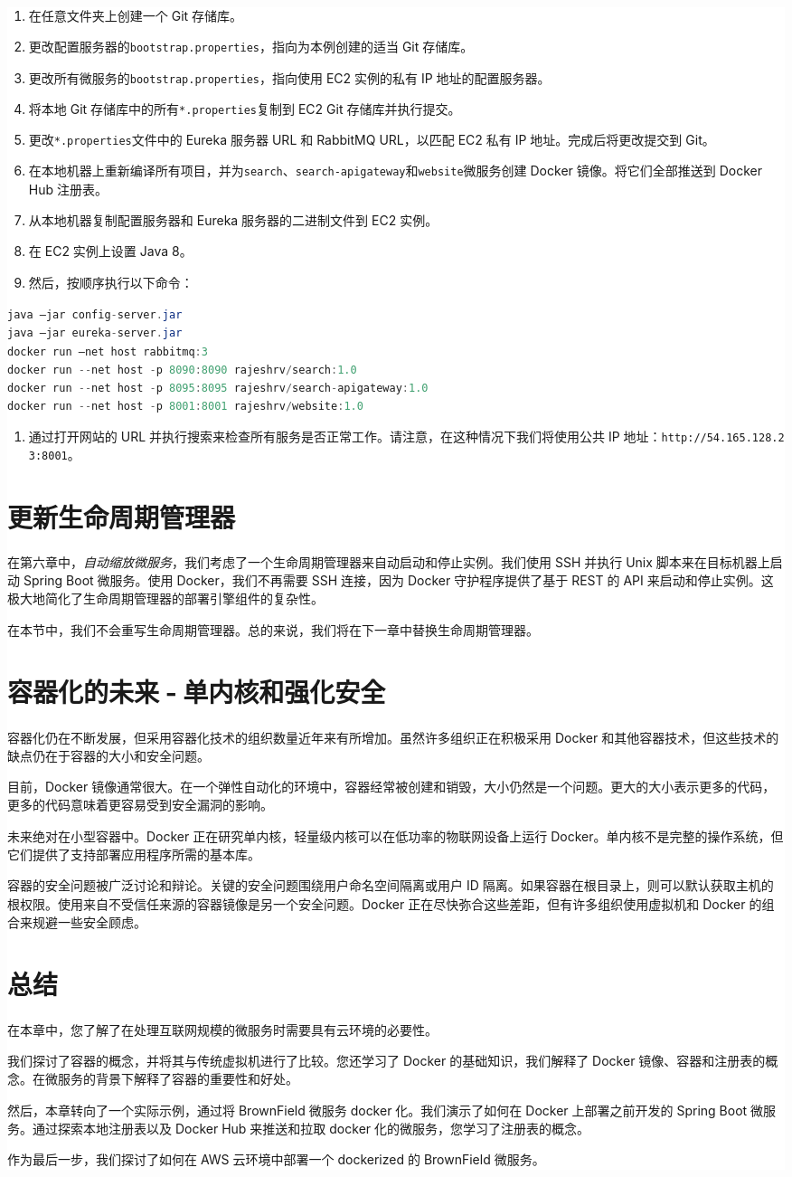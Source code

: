 1.  在任意文件夹上创建一个 Git 存储库。

1.  更改配置服务器的`bootstrap.properties`，指向为本例创建的适当 Git 存储库。

1.  更改所有微服务的`bootstrap.properties`，指向使用 EC2 实例的私有 IP 地址的配置服务器。

1.  将本地 Git 存储库中的所有`*.properties`复制到 EC2 Git 存储库并执行提交。

1.  更改`*.properties`文件中的 Eureka 服务器 URL 和 RabbitMQ URL，以匹配 EC2 私有 IP 地址。完成后将更改提交到 Git。

1.  在本地机器上重新编译所有项目，并为`search`、`search-apigateway`和`website`微服务创建 Docker 镜像。将它们全部推送到 Docker Hub 注册表。

1.  从本地机器复制配置服务器和 Eureka 服务器的二进制文件到 EC2 实例。

1.  在 EC2 实例上设置 Java 8。

1.  然后，按顺序执行以下命令：

```java
java –jar config-server.jar 
java –jar eureka-server.jar 
docker run –net host rabbitmq:3
docker run --net host -p 8090:8090 rajeshrv/search:1.0
docker run --net host -p 8095:8095 rajeshrv/search-apigateway:1.0
docker run --net host -p 8001:8001 rajeshrv/website:1.0

```

1.  通过打开网站的 URL 并执行搜索来检查所有服务是否正常工作。请注意，在这种情况下我们将使用公共 IP 地址：`http://54.165.128.23:8001`。

# 更新生命周期管理器

在第六章中，*自动缩放微服务*，我们考虑了一个生命周期管理器来自动启动和停止实例。我们使用 SSH 并执行 Unix 脚本来在目标机器上启动 Spring Boot 微服务。使用 Docker，我们不再需要 SSH 连接，因为 Docker 守护程序提供了基于 REST 的 API 来启动和停止实例。这极大地简化了生命周期管理器的部署引擎组件的复杂性。

在本节中，我们不会重写生命周期管理器。总的来说，我们将在下一章中替换生命周期管理器。

# 容器化的未来 - 单内核和强化安全

容器化仍在不断发展，但采用容器化技术的组织数量近年来有所增加。虽然许多组织正在积极采用 Docker 和其他容器技术，但这些技术的缺点仍在于容器的大小和安全问题。

目前，Docker 镜像通常很大。在一个弹性自动化的环境中，容器经常被创建和销毁，大小仍然是一个问题。更大的大小表示更多的代码，更多的代码意味着更容易受到安全漏洞的影响。

未来绝对在小型容器中。Docker 正在研究单内核，轻量级内核可以在低功率的物联网设备上运行 Docker。单内核不是完整的操作系统，但它们提供了支持部署应用程序所需的基本库。

容器的安全问题被广泛讨论和辩论。关键的安全问题围绕用户命名空间隔离或用户 ID 隔离。如果容器在根目录上，则可以默认获取主机的根权限。使用来自不受信任来源的容器镜像是另一个安全问题。Docker 正在尽快弥合这些差距，但有许多组织使用虚拟机和 Docker 的组合来规避一些安全顾虑。

# 总结

在本章中，您了解了在处理互联网规模的微服务时需要具有云环境的必要性。

我们探讨了容器的概念，并将其与传统虚拟机进行了比较。您还学习了 Docker 的基础知识，我们解释了 Docker 镜像、容器和注册表的概念。在微服务的背景下解释了容器的重要性和好处。

然后，本章转向了一个实际示例，通过将 BrownField 微服务 docker 化。我们演示了如何在 Docker 上部署之前开发的 Spring Boot 微服务。通过探索本地注册表以及 Docker Hub 来推送和拉取 docker 化的微服务，您学习了注册表的概念。

作为最后一步，我们探讨了如何在 AWS 云环境中部署一个 dockerized 的 BrownField 微服务。

